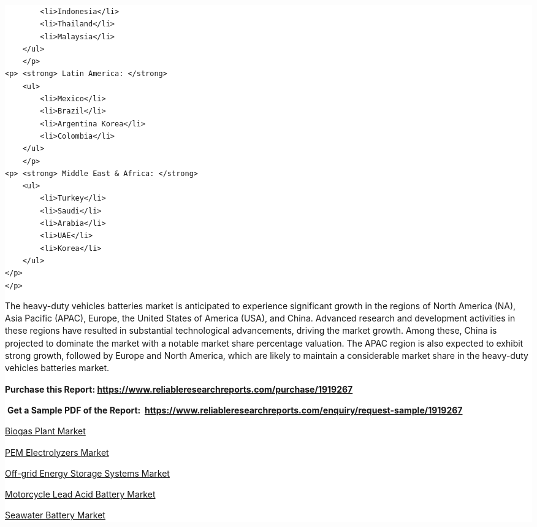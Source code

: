             <li>Indonesia</li>
            <li>Thailand</li>
            <li>Malaysia</li>
        </ul>
        </p> 
    <p> <strong> Latin America: </strong>
        <ul>
            <li>Mexico</li>
            <li>Brazil</li>
            <li>Argentina Korea</li>
            <li>Colombia</li>
        </ul>
        </p> 
    <p> <strong> Middle East & Africa: </strong>
        <ul>
            <li>Turkey</li>
            <li>Saudi</li>
            <li>Arabia</li>
            <li>UAE</li>
            <li>Korea</li>
        </ul>
    </p>
    </p>
<p><p>The heavy-duty vehicles batteries market is anticipated to experience significant growth in the regions of North America (NA), Asia Pacific (APAC), Europe, the United States of America (USA), and China. Advanced research and development activities in these regions have resulted in substantial technological advancements, driving the market growth. Among these, China is projected to dominate the market with a notable market share percentage valuation. The APAC region is also expected to exhibit strong growth, followed by Europe and North America, which are likely to maintain a considerable market share in the heavy-duty vehicles batteries market.</p></p>
<p><strong>Purchase this Report: <a href="https://www.reliableresearchreports.com/purchase/1919267">https://www.reliableresearchreports.com/purchase/1919267</a></strong></p>
<p>&nbsp;<strong>Get a Sample PDF of the Report:&nbsp;&nbsp;<a href="https://www.reliableresearchreports.com/enquiry/request-sample/1919267">https://www.reliableresearchreports.com/enquiry/request-sample/1919267</a></strong></p>
<p><strong></strong></p>
<p><p><a href="https://github.com/provorikovar/Market-Research-Report-List-2/blob/main/biogas-plant-market.md">Biogas Plant Market</a></p><p><a href="https://github.com/mahnoor2003/Market-Research-Report-List-2/blob/main/pem-electrolyzers-market.md">PEM Electrolyzers Market</a></p><p><a href="https://github.com/aliciawhite5576/Market-Research-Report-List-2/blob/main/off-grid-energy-storage-systems-market.md">Off-grid Energy Storage Systems Market</a></p><p><a href="https://github.com/marloy8/Market-Research-Report-List-2/blob/main/motorcycle-lead-acid-battery-market.md">Motorcycle Lead Acid Battery Market</a></p><p><a href="https://github.com/abdelrhmankishk22/Market-Research-Report-List-2/blob/main/seawater-battery-market.md">Seawater Battery Market</a></p></p>
